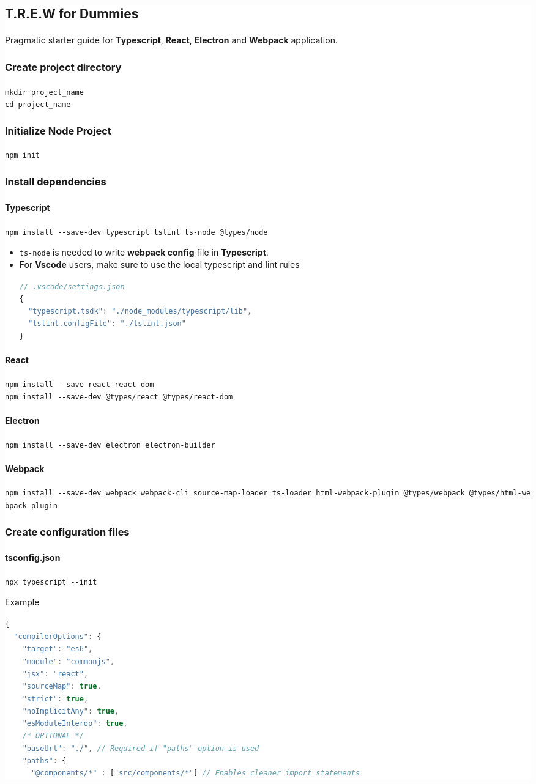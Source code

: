 ## T.R.E.W for Dummies
Pragmatic starter guide for **Typescript**, **React**, **Electron** and **Webpack** application.

### Create project directory
```
mkdir project_name
cd project_name
```

### Initialize Node Project
```
npm init
```

### Install dependencies
#### Typescript
```
npm install --save-dev typescript tslint ts-node @types/node
```
* `ts-node` is needed to write **webpack config** file in **Typescript**.
* For **Vscode** users, make sure to use the local typescript and lint rules
  ```js
  // .vscode/settings.json
  {
    "typescript.tsdk": "./node_modules/typescript/lib",
    "tslint.configFile": "./tslint.json"
  }
  ```
#### React
```
npm install --save react react-dom
npm install --save-dev @types/react @types/react-dom
```
#### Electron
```
npm install --save-dev electron electron-builder
```
#### Webpack
```
npm install --save-dev webpack webpack-cli source-map-loader ts-loader html-webpack-plugin @types/webpack @types/html-webpack-plugin
```

### Create configuration files
#### tsconfig.json
```
npx typescript --init
```
Example
```ts
{
  "compilerOptions": {
    "target": "es6",
    "module": "commonjs",
    "jsx": "react",
    "sourceMap": true,
    "strict": true,
    "noImplicitAny": true,
    "esModuleInterop": true,
    /* OPTIONAL */
    "baseUrl": "./", // Required if "paths" option is used
    "paths": {
      "@components/*" : ["src/components/*"] // Enables cleaner import statements
```
